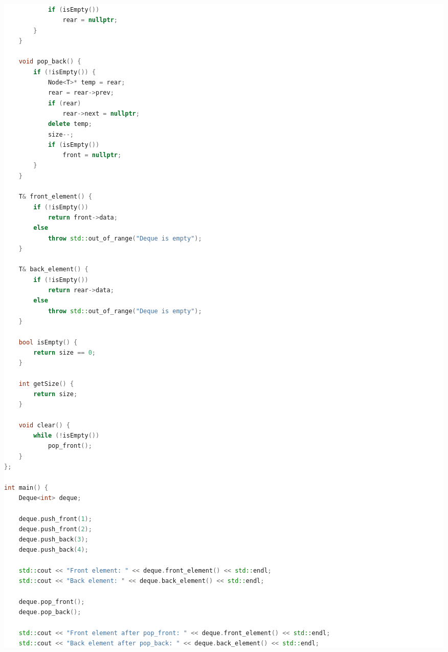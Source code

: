 ```cpp
            if (isEmpty())
                rear = nullptr;
        }
    }

    void pop_back() {
        if (!isEmpty()) {
            Node<T>* temp = rear;
            rear = rear->prev;
            if (rear)
                rear->next = nullptr;
            delete temp;
            size--;
            if (isEmpty())
                front = nullptr;
        }
    }

    T& front_element() {
        if (!isEmpty())
            return front->data;
        else
            throw std::out_of_range("Deque is empty");
    }

    T& back_element() {
        if (!isEmpty())
            return rear->data;
        else
            throw std::out_of_range("Deque is empty");
    }

    bool isEmpty() {
        return size == 0;
    }

    int getSize() {
        return size;
    }

    void clear() {
        while (!isEmpty())
            pop_front();
    }
};

int main() {
    Deque<int> deque;

    deque.push_front(1);
    deque.push_front(2);
    deque.push_back(3);
    deque.push_back(4);

    std::cout << "Front element: " << deque.front_element() << std::endl;
    std::cout << "Back element: " << deque.back_element() << std::endl;

    deque.pop_front();
    deque.pop_back();

    std::cout << "Front element after pop_front: " << deque.front_element() << std::endl;
    std::cout << "Back element after pop_back: " << deque.back_element() << std::endl;

```